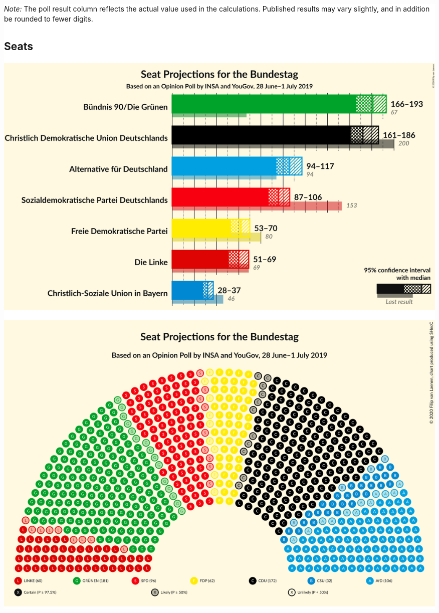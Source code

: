 *Note:* The poll result column reflects the actual value used in the calculations. Published results may vary slightly, and in addition be rounded to fewer digits.

## Seats

![Graph with seats not yet produced](2019-07-01-INSAandYouGov-seats.png "Seats")

![Graph with seating plan not yet produced](2019-07-01-INSAandYouGov-seating-plan.png "Seating Plan")
